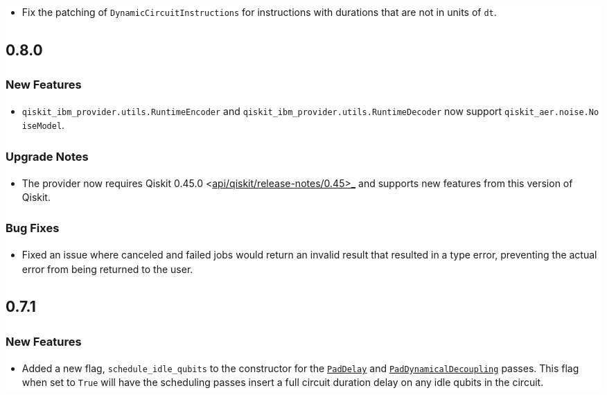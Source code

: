 *   Fix the patching of `DynamicCircuitInstructions` for instructions with durations that are not in units of `dt`.

<span id="release-notes-0-8-0" />

<span id="id3" />

## 0.8.0

<span id="release-notes-0-8-0-new-features" />

<span id="id4" />

### New Features

*   `qiskit_ibm_provider.utils.RuntimeEncoder` and `qiskit_ibm_provider.utils.RuntimeDecoder` now support `qiskit_aer.noise.NoiseModel`.

<span id="release-notes-0-8-0-upgrade-notes" />

<span id="id5" />

### Upgrade Notes

*   The provider now requires Qiskit 0.45.0 \<[api/qiskit/release-notes/0.45>\_](/api/qiskit/release-notes/0.45>_) and supports new features from this version of Qiskit.

<span id="release-notes-0-8-0-bug-fixes" />

<span id="id6" />

### Bug Fixes

*   Fixed an issue where canceled and failed jobs would return an invalid result that resulted in a type error, preventing the actual error from being returned to the user.

<span id="release-notes-0-7-1" />

<span id="id7" />

## 0.7.1

<span id="release-notes-0-7-1-new-features" />

<span id="id8" />

### New Features

*   Added a new flag, `schedule_idle_qubits` to the constructor for the [`PadDelay`](qiskit_ibm_provider.transpiler.passes.scheduling.PadDelay "qiskit_ibm_provider.transpiler.passes.scheduling.PadDelay") and [`PadDynamicalDecoupling`](qiskit_ibm_provider.transpiler.passes.scheduling.PadDynamicalDecoupling "qiskit_ibm_provider.transpiler.passes.scheduling.PadDynamicalDecoupling") passes. This flag when set to `True` will have the scheduling passes insert a full circuit duration delay on any idle qubits in the circuit.

<span id="release-notes-0-7-1-upgrade-notes" />
